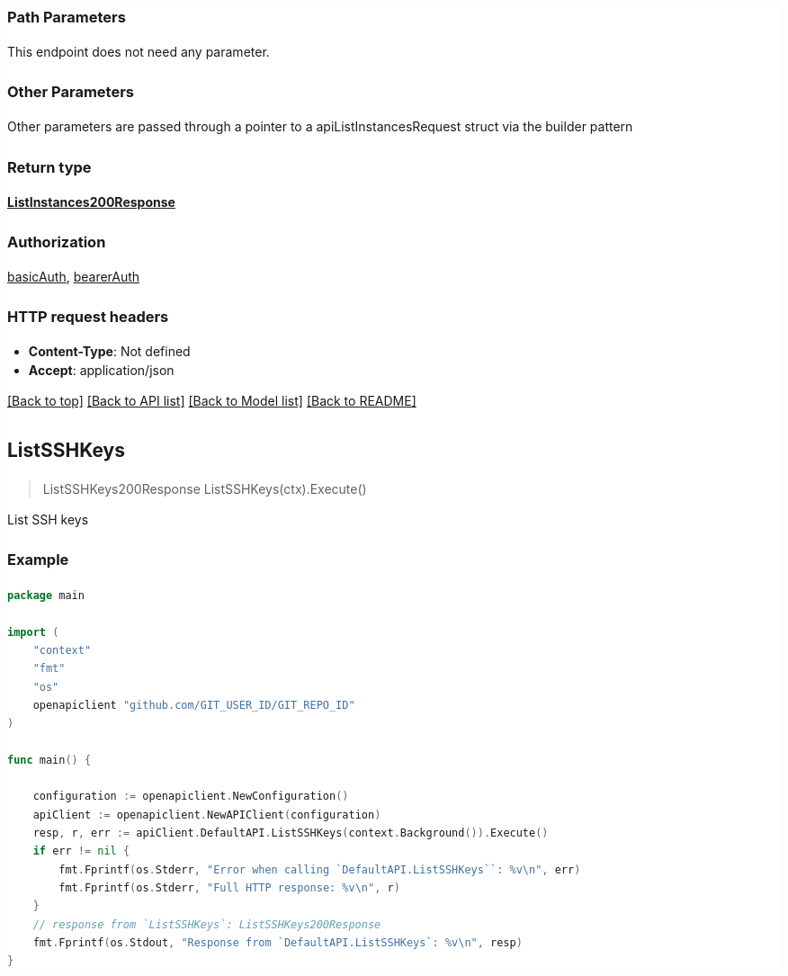 ### Path Parameters

This endpoint does not need any parameter.

### Other Parameters

Other parameters are passed through a pointer to a apiListInstancesRequest struct via the builder pattern


### Return type

[**ListInstances200Response**](ListInstances200Response.md)

### Authorization

[basicAuth](../README.md#basicAuth), [bearerAuth](../README.md#bearerAuth)

### HTTP request headers

- **Content-Type**: Not defined
- **Accept**: application/json

[[Back to top]](#) [[Back to API list]](../README.md#documentation-for-api-endpoints)
[[Back to Model list]](../README.md#documentation-for-models)
[[Back to README]](../README.md)


## ListSSHKeys

> ListSSHKeys200Response ListSSHKeys(ctx).Execute()

List SSH keys



### Example

```go
package main

import (
	"context"
	"fmt"
	"os"
	openapiclient "github.com/GIT_USER_ID/GIT_REPO_ID"
)

func main() {

	configuration := openapiclient.NewConfiguration()
	apiClient := openapiclient.NewAPIClient(configuration)
	resp, r, err := apiClient.DefaultAPI.ListSSHKeys(context.Background()).Execute()
	if err != nil {
		fmt.Fprintf(os.Stderr, "Error when calling `DefaultAPI.ListSSHKeys``: %v\n", err)
		fmt.Fprintf(os.Stderr, "Full HTTP response: %v\n", r)
	}
	// response from `ListSSHKeys`: ListSSHKeys200Response
	fmt.Fprintf(os.Stdout, "Response from `DefaultAPI.ListSSHKeys`: %v\n", resp)
}
```
